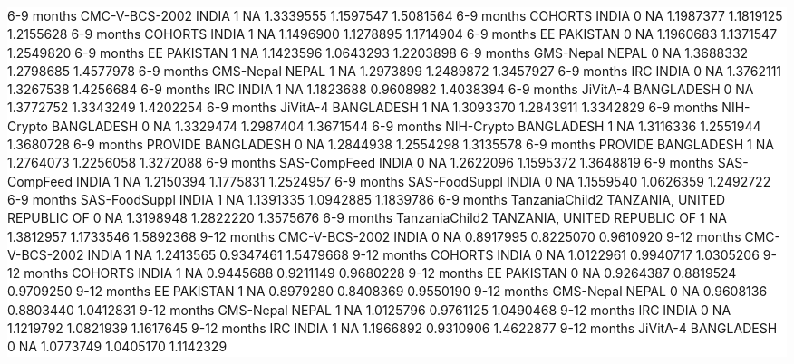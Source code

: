 6-9 months     CMC-V-BCS-2002   INDIA                          1                    NA                1.3339555   1.1597547   1.5081564
6-9 months     COHORTS          INDIA                          0                    NA                1.1987377   1.1819125   1.2155628
6-9 months     COHORTS          INDIA                          1                    NA                1.1496900   1.1278895   1.1714904
6-9 months     EE               PAKISTAN                       0                    NA                1.1960683   1.1371547   1.2549820
6-9 months     EE               PAKISTAN                       1                    NA                1.1423596   1.0643293   1.2203898
6-9 months     GMS-Nepal        NEPAL                          0                    NA                1.3688332   1.2798685   1.4577978
6-9 months     GMS-Nepal        NEPAL                          1                    NA                1.2973899   1.2489872   1.3457927
6-9 months     IRC              INDIA                          0                    NA                1.3762111   1.3267538   1.4256684
6-9 months     IRC              INDIA                          1                    NA                1.1823688   0.9608982   1.4038394
6-9 months     JiVitA-4         BANGLADESH                     0                    NA                1.3772752   1.3343249   1.4202254
6-9 months     JiVitA-4         BANGLADESH                     1                    NA                1.3093370   1.2843911   1.3342829
6-9 months     NIH-Crypto       BANGLADESH                     0                    NA                1.3329474   1.2987404   1.3671544
6-9 months     NIH-Crypto       BANGLADESH                     1                    NA                1.3116336   1.2551944   1.3680728
6-9 months     PROVIDE          BANGLADESH                     0                    NA                1.2844938   1.2554298   1.3135578
6-9 months     PROVIDE          BANGLADESH                     1                    NA                1.2764073   1.2256058   1.3272088
6-9 months     SAS-CompFeed     INDIA                          0                    NA                1.2622096   1.1595372   1.3648819
6-9 months     SAS-CompFeed     INDIA                          1                    NA                1.2150394   1.1775831   1.2524957
6-9 months     SAS-FoodSuppl    INDIA                          0                    NA                1.1559540   1.0626359   1.2492722
6-9 months     SAS-FoodSuppl    INDIA                          1                    NA                1.1391335   1.0942885   1.1839786
6-9 months     TanzaniaChild2   TANZANIA, UNITED REPUBLIC OF   0                    NA                1.3198948   1.2822220   1.3575676
6-9 months     TanzaniaChild2   TANZANIA, UNITED REPUBLIC OF   1                    NA                1.3812957   1.1733546   1.5892368
9-12 months    CMC-V-BCS-2002   INDIA                          0                    NA                0.8917995   0.8225070   0.9610920
9-12 months    CMC-V-BCS-2002   INDIA                          1                    NA                1.2413565   0.9347461   1.5479668
9-12 months    COHORTS          INDIA                          0                    NA                1.0122961   0.9940717   1.0305206
9-12 months    COHORTS          INDIA                          1                    NA                0.9445688   0.9211149   0.9680228
9-12 months    EE               PAKISTAN                       0                    NA                0.9264387   0.8819524   0.9709250
9-12 months    EE               PAKISTAN                       1                    NA                0.8979280   0.8408369   0.9550190
9-12 months    GMS-Nepal        NEPAL                          0                    NA                0.9608136   0.8803440   1.0412831
9-12 months    GMS-Nepal        NEPAL                          1                    NA                1.0125796   0.9761125   1.0490468
9-12 months    IRC              INDIA                          0                    NA                1.1219792   1.0821939   1.1617645
9-12 months    IRC              INDIA                          1                    NA                1.1966892   0.9310906   1.4622877
9-12 months    JiVitA-4         BANGLADESH                     0                    NA                1.0773749   1.0405170   1.1142329